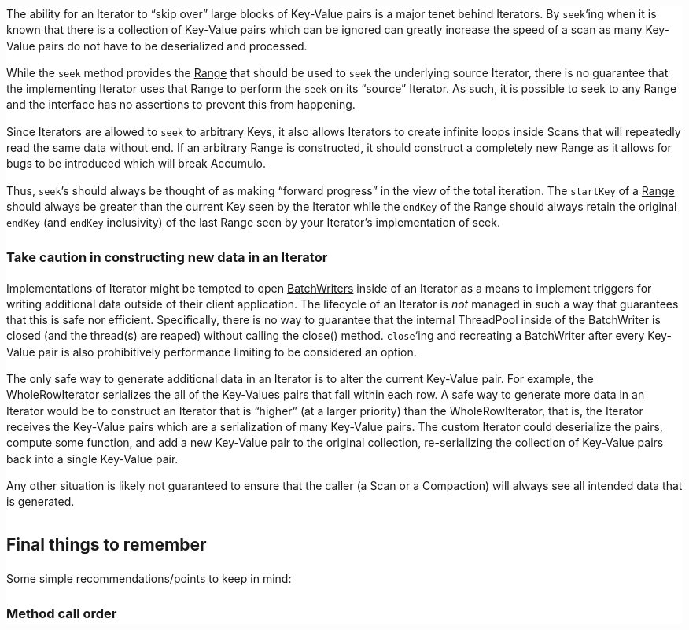 The ability for an Iterator to “skip over” large blocks of Key-Value pairs is a major tenet behind Iterators. By `seek`‘ing when it is known that there is a collection of Key-Value pairs which can be ignored can greatly increase the speed of a scan as many Key-Value pairs do not have to be deserialized and processed.

While the `seek` method provides the [Range](https://static.javadoc.io/org.apache.accumulo/accumulo-core/2.1.2/org/apache/accumulo/core/data/Range.html) that should be used to `seek` the underlying source Iterator, there is no guarantee that the implementing Iterator uses that Range to perform the `seek` on its “source” Iterator. As such, it is possible to seek to any Range and the interface has no assertions to prevent this from happening.

Since Iterators are allowed to `seek` to arbitrary Keys, it also allows Iterators to create infinite loops inside Scans that will repeatedly read the same data without end. If an arbitrary [Range](https://static.javadoc.io/org.apache.accumulo/accumulo-core/2.1.2/org/apache/accumulo/core/data/Range.html) is constructed, it should construct a completely new Range as it allows for bugs to be introduced which will break Accumulo.

Thus, `seek`’s should always be thought of as making “forward progress” in the view of the total iteration. The `startKey` of a [Range](https://static.javadoc.io/org.apache.accumulo/accumulo-core/2.1.2/org/apache/accumulo/core/data/Range.html) should always be greater than the current Key seen by the Iterator while the `endKey` of the Range should always retain the original `endKey` (and `endKey` inclusivity) of the last Range seen by your Iterator’s implementation of seek.

### Take caution in constructing new data in an Iterator

Implementations of Iterator might be tempted to open [BatchWriters](https://static.javadoc.io/org.apache.accumulo/accumulo-core/2.1.2/org/apache/accumulo/core/client/BatchWriter.html) inside of an Iterator as a means to implement triggers for writing additional data outside of their client application. The lifecycle of an Iterator is _not_ managed in such a way that guarantees that this is safe nor efficient. Specifically, there is no way to guarantee that the internal ThreadPool inside of the BatchWriter is closed (and the thread(s) are reaped) without calling the close() method. `close`‘ing and recreating a [BatchWriter](https://static.javadoc.io/org.apache.accumulo/accumulo-core/2.1.2/org/apache/accumulo/core/client/BatchWriter.html) after every Key-Value pair is also prohibitively performance limiting to be considered an option.

The only safe way to generate additional data in an Iterator is to alter the current Key-Value pair. For example, the [WholeRowIterator](https://static.javadoc.io/org.apache.accumulo/accumulo-core/2.1.2/org/apache/accumulo/core/iterators/user/WholeRowIterator.html) serializes the all of the Key-Values pairs that fall within each row. A safe way to generate more data in an Iterator would be to construct an Iterator that is “higher” (at a larger priority) than the WholeRowIterator, that is, the Iterator receives the Key-Value pairs which are a serialization of many Key-Value pairs. The custom Iterator could deserialize the pairs, compute some function, and add a new Key-Value pair to the original collection, re-serializing the collection of Key-Value pairs back into a single Key-Value pair.

Any other situation is likely not guaranteed to ensure that the caller (a Scan or a Compaction) will always see all intended data that is generated.

Final things to remember
---------------------------------------------------------------------------------------------------------------

Some simple recommendations/points to keep in mind:

### Method call order
